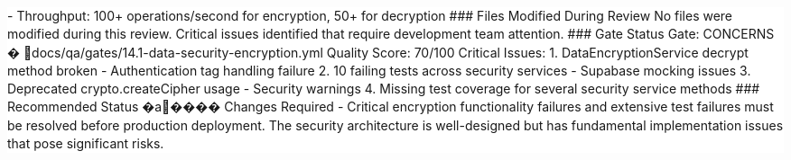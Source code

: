  -   T h r o u g h p u t :   1 0 0 +   o p e r a t i o n s / s e c o n d   f o r   e n c r y p t i o n ,   5 0 +   f o r   d e c r y p t i o n 
 
 
 
 # # #   F i l e s   M o d i f i e d   D u r i n g   R e v i e w 
 
 
 
 N o   f i l e s   w e r e   m o d i f i e d   d u r i n g   t h i s   r e v i e w .   C r i t i c a l   i s s u e s   i d e n t i f i e d   t h a t   r e q u i r e   d e v e l o p m e n t   t e a m   a t t e n t i o n . 
 
 
 
 # # #   G a t e   S t a t u s 
 
 
 
 * * G a t e :   C O N C E R N S * *   �    d o c s / q a / g a t e s / 1 4 . 1 - d a t a - s e c u r i t y - e n c r y p t i o n . y m l 
 
 
 
 * * Q u a l i t y   S c o r e :   7 0 / 1 0 0 * * 
 
 
 
 * * C r i t i c a l   I s s u e s : * * 
 
 
 
 1 .   * * D a t a E n c r y p t i o n S e r v i c e   d e c r y p t   m e t h o d   b r o k e n * *   -   A u t h e n t i c a t i o n   t a g   h a n d l i n g   f a i l u r e 
 
 2 .   * * 1 0   f a i l i n g   t e s t s * *   a c r o s s   s e c u r i t y   s e r v i c e s   -   S u p a b a s e   m o c k i n g   i s s u e s 
 
 3 .   * * D e p r e c a t e d   c r y p t o . c r e a t e C i p h e r   u s a g e * *   -   S e c u r i t y   w a r n i n g s 
 
 4 .   * * M i s s i n g   t e s t   c o v e r a g e * *   f o r   s e v e r a l   s e c u r i t y   s e r v i c e   m e t h o d s 
 
 
 
 # # #   R e c o m m e n d e d   S t a t u s 
 
 
 
 * * � a� � � �   C h a n g e s   R e q u i r e d * *   -   C r i t i c a l   e n c r y p t i o n   f u n c t i o n a l i t y   f a i l u r e s   a n d   e x t e n s i v e   t e s t   f a i l u r e s   m u s t   b e   r e s o l v e d   b e f o r e   p r o d u c t i o n   d e p l o y m e n t .   T h e   s e c u r i t y   a r c h i t e c t u r e   i s   w e l l - d e s i g n e d   b u t   h a s   f u n d a m e n t a l   i m p l e m e n t a t i o n   i s s u e s   t h a t   p o s e   s i g n i f i c a n t   r i s k s . 
 
 
